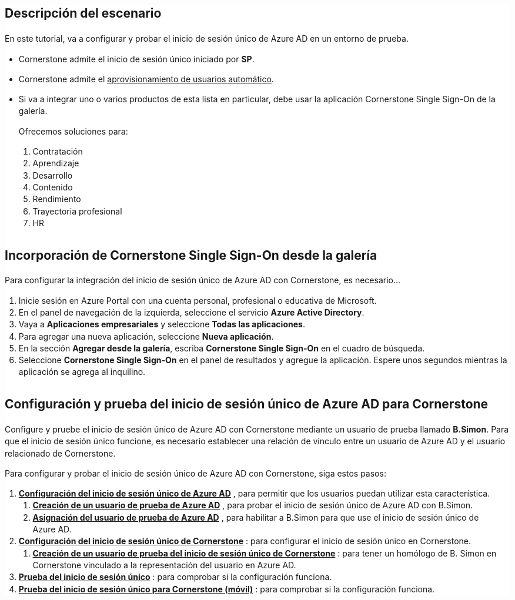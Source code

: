 ## <a name="scenario-description"></a>Descripción del escenario

En este tutorial, va a configurar y probar el inicio de sesión único de Azure AD en un entorno de prueba.

* Cornerstone admite el inicio de sesión único iniciado por **SP**.

* Cornerstone admite el [aprovisionamiento de usuarios automático](cornerstone-ondemand-provisioning-tutorial.md).

* Si va a integrar uno o varios productos de esta lista en particular, debe usar la aplicación Cornerstone Single Sign-On de la galería.

    Ofrecemos soluciones para:

    1. Contratación
    2. Aprendizaje
    3. Desarrollo
    4. Contenido
    5. Rendimiento
    6. Trayectoria profesional
    7. HR

## <a name="adding-cornerstone-single-sign-on-from-the-gallery"></a>Incorporación de Cornerstone Single Sign-On desde la galería

Para configurar la integración del inicio de sesión único de Azure AD con Cornerstone, es necesario...

1. Inicie sesión en Azure Portal con una cuenta personal, profesional o educativa de Microsoft.
1. En el panel de navegación de la izquierda, seleccione el servicio **Azure Active Directory**.
1. Vaya a **Aplicaciones empresariales** y seleccione **Todas las aplicaciones**.
1. Para agregar una nueva aplicación, seleccione **Nueva aplicación**.
1. En la sección **Agregar desde la galería**, escriba **Cornerstone Single Sign-On** en el cuadro de búsqueda.
1. Seleccione **Cornerstone Single Sign-On** en el panel de resultados y agregue la aplicación. Espere unos segundos mientras la aplicación se agrega al inquilino.

## <a name="configure-and-test-azure-ad-sso-for-cornerstone"></a>Configuración y prueba del inicio de sesión único de Azure AD para Cornerstone

Configure y pruebe el inicio de sesión único de Azure AD con Cornerstone mediante un usuario de prueba llamado **B.Simon**. Para que el inicio de sesión único funcione, es necesario establecer una relación de vínculo entre un usuario de Azure AD y el usuario relacionado de Cornerstone.

Para configurar y probar el inicio de sesión único de Azure AD con Cornerstone, siga estos pasos:

1. **[Configuración del inicio de sesión único de Azure AD](#configure-azure-ad-sso)** , para permitir que los usuarios puedan utilizar esta característica.
    1. **[Creación de un usuario de prueba de Azure AD](#create-an-azure-ad-test-user)** , para probar el inicio de sesión único de Azure AD con B.Simon.
    1. **[Asignación del usuario de prueba de Azure AD](#assign-the-azure-ad-test-user)** , para habilitar a B.Simon para que use el inicio de sesión único de Azure AD.
2. **[Configuración del inicio de sesión único de Cornerstone](#configure-cornerstone-single-sign-on)** : para configurar el inicio de sesión único en Cornerstone.
    1. **[Creación de un usuario de prueba del inicio de sesión único de Cornerstone](#create-cornerstone-single-sign-on-test-user)** : para tener un homólogo de B. Simon en Cornerstone vinculado a la representación del usuario en Azure AD.
3. **[Prueba del inicio de sesión único](#test-sso)** : para comprobar si la configuración funciona.
4. **[Prueba del inicio de sesión único para Cornerstone (móvil)](#test-sso-for-cornerstone-mobile)** : para comprobar si la configuración funciona.
